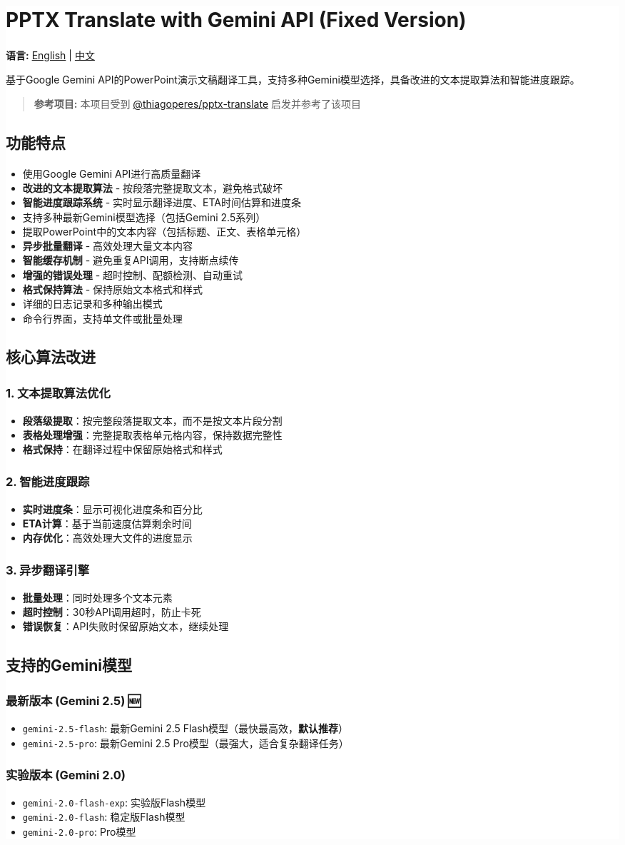 # PPTX Translate with Gemini API (Fixed Version)

**语言:** [English](README.md) | [中文](README_zh.md)

基于Google Gemini API的PowerPoint演示文稿翻译工具，支持多种Gemini模型选择，具备改进的文本提取算法和智能进度跟踪。

> **参考项目:** 本项目受到 [@thiagoperes/pptx-translate](https://github.com/thiagoperes/pptx-translate) 启发并参考了该项目

## 功能特点

- 使用Google Gemini API进行高质量翻译
- **改进的文本提取算法** - 按段落完整提取文本，避免格式破坏
- **智能进度跟踪系统** - 实时显示翻译进度、ETA时间估算和进度条
- 支持多种最新Gemini模型选择（包括Gemini 2.5系列）
- 提取PowerPoint中的文本内容（包括标题、正文、表格单元格）
- **异步批量翻译** - 高效处理大量文本内容
- **智能缓存机制** - 避免重复API调用，支持断点续传
- **增强的错误处理** - 超时控制、配额检测、自动重试
- **格式保持算法** - 保持原始文本格式和样式
- 详细的日志记录和多种输出模式
- 命令行界面，支持单文件或批量处理

## 核心算法改进

### 1. 文本提取算法优化
- **段落级提取**：按完整段落提取文本，而不是按文本片段分割
- **表格处理增强**：完整提取表格单元格内容，保持数据完整性
- **格式保持**：在翻译过程中保留原始格式和样式

### 2. 智能进度跟踪
- **实时进度条**：显示可视化进度条和百分比
- **ETA计算**：基于当前速度估算剩余时间
- **内存优化**：高效处理大文件的进度显示

### 3. 异步翻译引擎
- **批量处理**：同时处理多个文本元素
- **超时控制**：30秒API调用超时，防止卡死
- **错误恢复**：API失败时保留原始文本，继续处理

## 支持的Gemini模型

### 最新版本 (Gemini 2.5) 🆕
- `gemini-2.5-flash`: 最新Gemini 2.5 Flash模型（最快最高效，**默认推荐**）
- `gemini-2.5-pro`: 最新Gemini 2.5 Pro模型（最强大，适合复杂翻译任务）

### 实验版本 (Gemini 2.0)
- `gemini-2.0-flash-exp`: 实验版Flash模型
- `gemini-2.0-flash`: 稳定版Flash模型  
- `gemini-2.0-pro`: Pro模型
